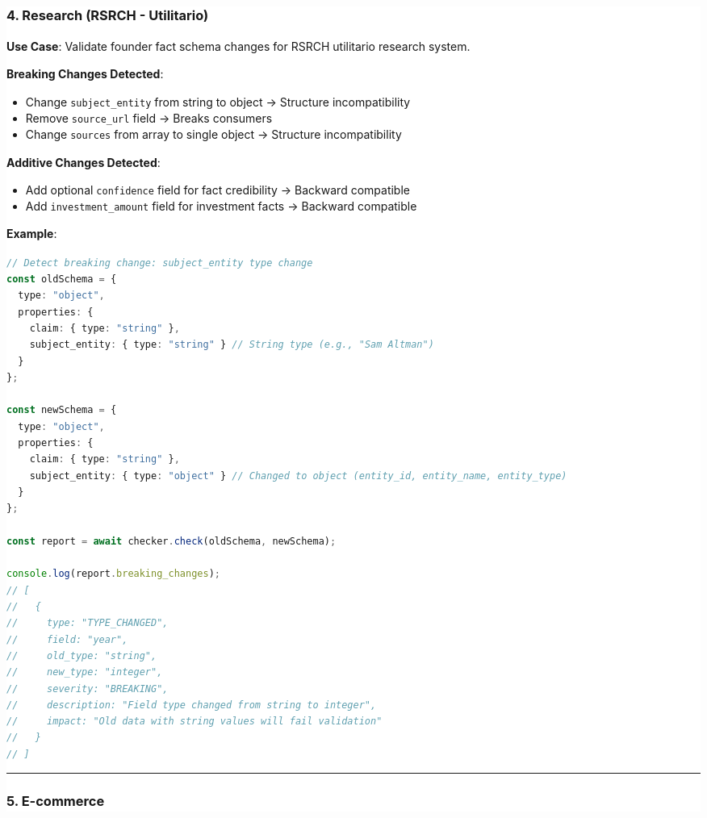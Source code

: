 
### 4. Research (RSRCH - Utilitario)

**Use Case**: Validate founder fact schema changes for RSRCH utilitario research system.

**Breaking Changes Detected**:
- Change `subject_entity` from string to object → Structure incompatibility
- Remove `source_url` field → Breaks consumers
- Change `sources` from array to single object → Structure incompatibility

**Additive Changes Detected**:
- Add optional `confidence` field for fact credibility → Backward compatible
- Add `investment_amount` field for investment facts → Backward compatible

**Example**:
```typescript
// Detect breaking change: subject_entity type change
const oldSchema = {
  type: "object",
  properties: {
    claim: { type: "string" },
    subject_entity: { type: "string" } // String type (e.g., "Sam Altman")
  }
};

const newSchema = {
  type: "object",
  properties: {
    claim: { type: "string" },
    subject_entity: { type: "object" } // Changed to object (entity_id, entity_name, entity_type)
  }
};

const report = await checker.check(oldSchema, newSchema);

console.log(report.breaking_changes);
// [
//   {
//     type: "TYPE_CHANGED",
//     field: "year",
//     old_type: "string",
//     new_type: "integer",
//     severity: "BREAKING",
//     description: "Field type changed from string to integer",
//     impact: "Old data with string values will fail validation"
//   }
// ]
```

---

### 5. E-commerce
